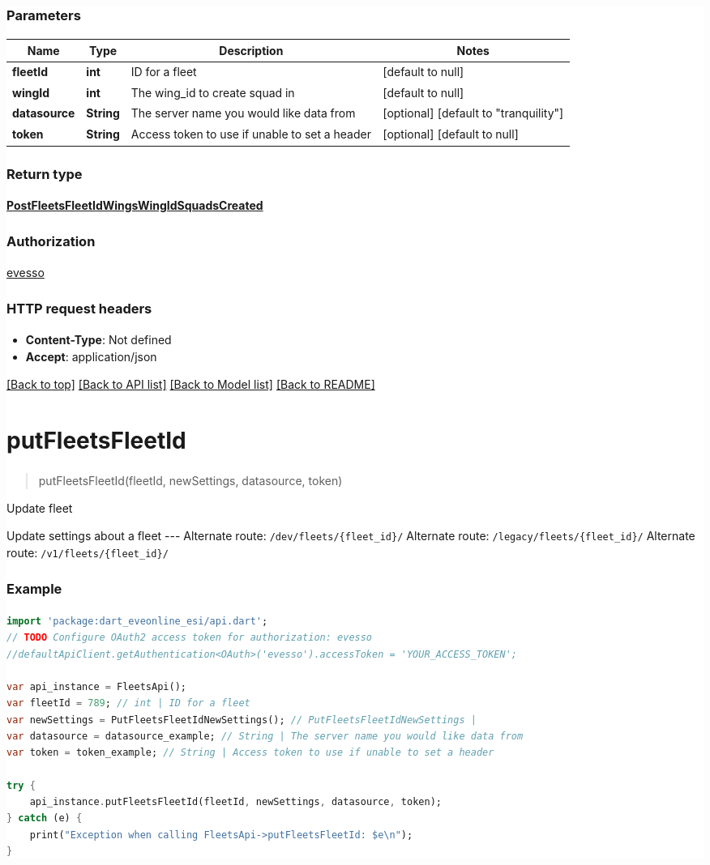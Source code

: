### Parameters

Name | Type | Description  | Notes
------------- | ------------- | ------------- | -------------
 **fleetId** | **int**| ID for a fleet | [default to null]
 **wingId** | **int**| The wing_id to create squad in | [default to null]
 **datasource** | **String**| The server name you would like data from | [optional] [default to &quot;tranquility&quot;]
 **token** | **String**| Access token to use if unable to set a header | [optional] [default to null]

### Return type

[**PostFleetsFleetIdWingsWingIdSquadsCreated**](PostFleetsFleetIdWingsWingIdSquadsCreated.md)

### Authorization

[evesso](../README.md#evesso)

### HTTP request headers

 - **Content-Type**: Not defined
 - **Accept**: application/json

[[Back to top]](#) [[Back to API list]](../README.md#documentation-for-api-endpoints) [[Back to Model list]](../README.md#documentation-for-models) [[Back to README]](../README.md)

# **putFleetsFleetId**
> putFleetsFleetId(fleetId, newSettings, datasource, token)

Update fleet

Update settings about a fleet  --- Alternate route: `/dev/fleets/{fleet_id}/`  Alternate route: `/legacy/fleets/{fleet_id}/`  Alternate route: `/v1/fleets/{fleet_id}/` 

### Example 
```dart
import 'package:dart_eveonline_esi/api.dart';
// TODO Configure OAuth2 access token for authorization: evesso
//defaultApiClient.getAuthentication<OAuth>('evesso').accessToken = 'YOUR_ACCESS_TOKEN';

var api_instance = FleetsApi();
var fleetId = 789; // int | ID for a fleet
var newSettings = PutFleetsFleetIdNewSettings(); // PutFleetsFleetIdNewSettings | 
var datasource = datasource_example; // String | The server name you would like data from
var token = token_example; // String | Access token to use if unable to set a header

try { 
    api_instance.putFleetsFleetId(fleetId, newSettings, datasource, token);
} catch (e) {
    print("Exception when calling FleetsApi->putFleetsFleetId: $e\n");
}
```
